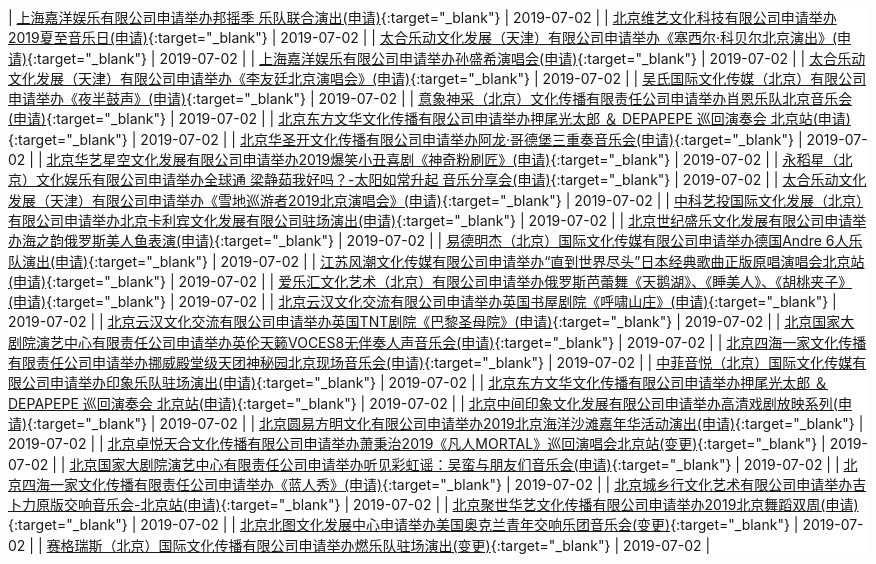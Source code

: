 | [上海嘉洋娱乐有限公司申请举办邦摇季 乐队联合演出(申请)](http://www.beijing.gov.cn/zfxxgk/110021/xzspjggs53/2019-07/02/content_f5ec3849c98a4c029ec5aa68850d4317.shtml){:target="_blank"} | 2019-07-02 |
| [北京维艺文化科技有限公司申请举办2019夏至音乐日(申请)](http://www.beijing.gov.cn/zfxxgk/110021/xzspjggs53/2019-07/02/content_10ece6b11f754c1cb939267b5de84c40.shtml){:target="_blank"} | 2019-07-02 |
| [太合乐动文化发展（天津）有限公司申请举办《塞西尔·科贝尔北京演出》(申请)](http://www.beijing.gov.cn/zfxxgk/110021/xzspjggs53/2019-07/02/content_d634a347bb854b36a1beb8878f9a5a57.shtml){:target="_blank"} | 2019-07-02 |
| [上海嘉洋娱乐有限公司申请举办孙盛希演唱会(申请)](http://www.beijing.gov.cn/zfxxgk/110021/xzspjggs53/2019-07/02/content_5a46d584e09d479d8270c77ebcd1178a.shtml){:target="_blank"} | 2019-07-02 |
| [太合乐动文化发展（天津）有限公司申请举办《李友廷北京演唱会》(申请)](http://www.beijing.gov.cn/zfxxgk/110021/xzspjggs53/2019-07/02/content_d6558a34babe409e829cd2ba8bbfc282.shtml){:target="_blank"} | 2019-07-02 |
| [吴氏国际文化传媒（北京）有限公司申请举办《夜半鼓声》(申请)](http://www.beijing.gov.cn/zfxxgk/110021/xzspjggs53/2019-07/02/content_f7c38054411d4a0593534ced125c73f1.shtml){:target="_blank"} | 2019-07-02 |
| [意象神采（北京）文化传播有限责任公司申请举办肖恩乐队北京音乐会(申请)](http://www.beijing.gov.cn/zfxxgk/110021/xzspjggs53/2019-07/02/content_6ced6aed48184d8e86d92819334a7a8c.shtml){:target="_blank"} | 2019-07-02 |
| [北京东方文华文化传播有限公司申请举办押尾光太郎 ＆ DEPAPEPE 巡回演奏会 北京站(申请)](http://www.beijing.gov.cn/zfxxgk/110021/xzspjggs53/2019-07/02/content_2c004542ef624c83882da0c408077382.shtml){:target="_blank"} | 2019-07-02 |
| [北京华圣开文化传播有限公司申请举办阿龙·哥德堡三重奏音乐会(申请)](http://www.beijing.gov.cn/zfxxgk/110021/xzspjggs53/2019-07/02/content_7a8acea1985b4585b423b6e6cf829fb1.shtml){:target="_blank"} | 2019-07-02 |
| [北京华艺星空文化发展有限公司申请举办2019爆笑小丑喜剧《神奇粉刷匠》(申请)](http://www.beijing.gov.cn/zfxxgk/110021/xzspjggs53/2019-07/02/content_c9fd7b2601024752b80cc3da4dfd03db.shtml){:target="_blank"} | 2019-07-02 |
| [永稻星（北京）文化娱乐有限公司申请举办全球通 梁静茹我好吗？-太阳如常升起 音乐分享会(申请)](http://www.beijing.gov.cn/zfxxgk/110021/xzspjggs53/2019-07/02/content_85f69d23fc524c3e935898b2809702a1.shtml){:target="_blank"} | 2019-07-02 |
| [太合乐动文化发展（天津）有限公司申请举办《雪地巡游者2019北京演唱会》(申请)](http://www.beijing.gov.cn/zfxxgk/110021/xzspjggs53/2019-07/02/content_aeeb3f81da904560a60c82b113c6de63.shtml){:target="_blank"} | 2019-07-02 |
| [中科艺投国际文化发展（北京）有限公司申请举办北京卡利宾文化发展有限公司驻场演出(申请)](http://www.beijing.gov.cn/zfxxgk/110021/xzspjggs53/2019-07/02/content_1a8b1804d15c429d8ed49b5b9910756f.shtml){:target="_blank"} | 2019-07-02 |
| [北京世纪盛乐文化发展有限公司申请举办海之韵俄罗斯美人鱼表演(申请)](http://www.beijing.gov.cn/zfxxgk/110021/xzspjggs53/2019-07/02/content_ad4d17e5851c4e6e847935cecfa54574.shtml){:target="_blank"} | 2019-07-02 |
| [易德明杰（北京）国际文化传媒有限公司申请举办德国Andre 6人乐队演出(申请)](http://www.beijing.gov.cn/zfxxgk/110021/xzspjggs53/2019-07/02/content_ded2e1d2bb7f4869a8d7773127acdee3.shtml){:target="_blank"} | 2019-07-02 |
| [江苏风潮文化传媒有限公司申请举办“直到世界尽头”日本经典歌曲正版原唱演唱会北京站(申请)](http://www.beijing.gov.cn/zfxxgk/110021/xzspjggs53/2019-07/02/content_a4bb937d49cd49a681592455f69db878.shtml){:target="_blank"} | 2019-07-02 |
| [爱乐汇文化艺术（北京）有限公司申请举办俄罗斯芭蕾舞《天鹅湖》、《睡美人》、《胡桃夹子》(申请)](http://www.beijing.gov.cn/zfxxgk/110021/xzspjggs53/2019-07/02/content_72033d701b5e426e97196b3a14fb73dc.shtml){:target="_blank"} | 2019-07-02 |
| [北京云汉文化交流有限公司申请举办英国书屋剧院《呼啸山庄》(申请)](http://www.beijing.gov.cn/zfxxgk/110021/xzspjggs53/2019-07/02/content_e47760513e754957991c10a458fd1499.shtml){:target="_blank"} | 2019-07-02 |
| [北京云汉文化交流有限公司申请举办英国TNT剧院《巴黎圣母院》(申请)](http://www.beijing.gov.cn/zfxxgk/110021/xzspjggs53/2019-07/02/content_b81052fa9e7e4d599a4f0cb972e6faa6.shtml){:target="_blank"} | 2019-07-02 |
| [北京国家大剧院演艺中心有限责任公司申请举办英伦天籁VOCES8无伴奏人声音乐会(申请)](http://www.beijing.gov.cn/zfxxgk/110021/xzspjggs53/2019-07/02/content_a2c88d323815438b92e53ff0a573e083.shtml){:target="_blank"} | 2019-07-02 |
| [北京四海一家文化传播有限责任公司申请举办挪威殿堂级天团神秘园北京现场音乐会(申请)](http://www.beijing.gov.cn/zfxxgk/110021/xzspjggs53/2019-07/02/content_1a9007d107ff4e97b87617271e92022f.shtml){:target="_blank"} | 2019-07-02 |
| [中菲音悦（北京）国际文化传媒有限公司申请举办印象乐队驻场演出(申请)](http://www.beijing.gov.cn/zfxxgk/110021/xzspjggs53/2019-07/02/content_488ad00bf95a401089f6e0b20fc094b8.shtml){:target="_blank"} | 2019-07-02 |
| [北京东方文华文化传播有限公司申请举办押尾光太郎 ＆ DEPAPEPE 巡回演奏会 北京站(申请)](http://www.beijing.gov.cn/zfxxgk/110021/xzspjggs53/2019-07/02/content_05da87e1351741fc9b222b7cc3cb0956.shtml){:target="_blank"} | 2019-07-02 |
| [北京中间印象文化发展有限公司申请举办高清戏剧放映系列(申请)](http://www.beijing.gov.cn/zfxxgk/110021/xzspjggs53/2019-07/02/content_eee03d839d1a4d7aac2c3069a14edb02.shtml){:target="_blank"} | 2019-07-02 |
| [北京圆易方明文化有限公司申请举办2019北京海洋沙滩嘉年华活动演出(申请)](http://www.beijing.gov.cn/zfxxgk/110021/xzspjggs53/2019-07/02/content_e62663d7ddb54819b4cb47468e250590.shtml){:target="_blank"} | 2019-07-02 |
| [北京卓悦天合文化传播有限公司申请举办萧秉治2019《凡人MORTAL》巡回演唱会北京站(变更)](http://www.beijing.gov.cn/zfxxgk/110021/xzspjggs53/2019-07/02/content_345fe6ed09bf4cdcbc2bf14d499fe0ca.shtml){:target="_blank"} | 2019-07-02 |
| [北京国家大剧院演艺中心有限责任公司申请举办听见彩虹谣：吴蛮与朋友们音乐会(申请)](http://www.beijing.gov.cn/zfxxgk/110021/xzspjggs53/2019-07/02/content_cc452fc696604740a5c3f470837cdefa.shtml){:target="_blank"} | 2019-07-02 |
| [北京四海一家文化传播有限责任公司申请举办《蓝人秀》(申请)](http://www.beijing.gov.cn/zfxxgk/110021/xzspjggs53/2019-07/02/content_bd44293a38d44b0d98c61605c0e6f38b.shtml){:target="_blank"} | 2019-07-02 |
| [北京城乡行文化艺术有限公司申请举办吉卜力原版交响音乐会-北京站(申请)](http://www.beijing.gov.cn/zfxxgk/110021/xzspjggs53/2019-07/02/content_9076f1127e0247848407ba275c0bf375.shtml){:target="_blank"} | 2019-07-02 |
| [北京聚世华艺文化传播有限公司申请举办2019北京舞蹈双周(申请)](http://www.beijing.gov.cn/zfxxgk/110021/xzspjggs53/2019-07/02/content_6b5343fde3c94d32bf8cab04b1039cb5.shtml){:target="_blank"} | 2019-07-02 |
| [北京北图文化发展中心申请举办美国奥克兰青年交响乐团音乐会(变更)](http://www.beijing.gov.cn/zfxxgk/110021/xzspjggs53/2019-07/02/content_d4cd5dce466749f5a52593aedaf1119f.shtml){:target="_blank"} | 2019-07-02 |
| [赛格瑞斯（北京）国际文化传播有限公司申请举办燃乐队驻场演出(变更)](http://www.beijing.gov.cn/zfxxgk/110021/xzspjggs53/2019-07/02/content_331147ee2faa455a89ab51ad2b647559.shtml){:target="_blank"} | 2019-07-02 |